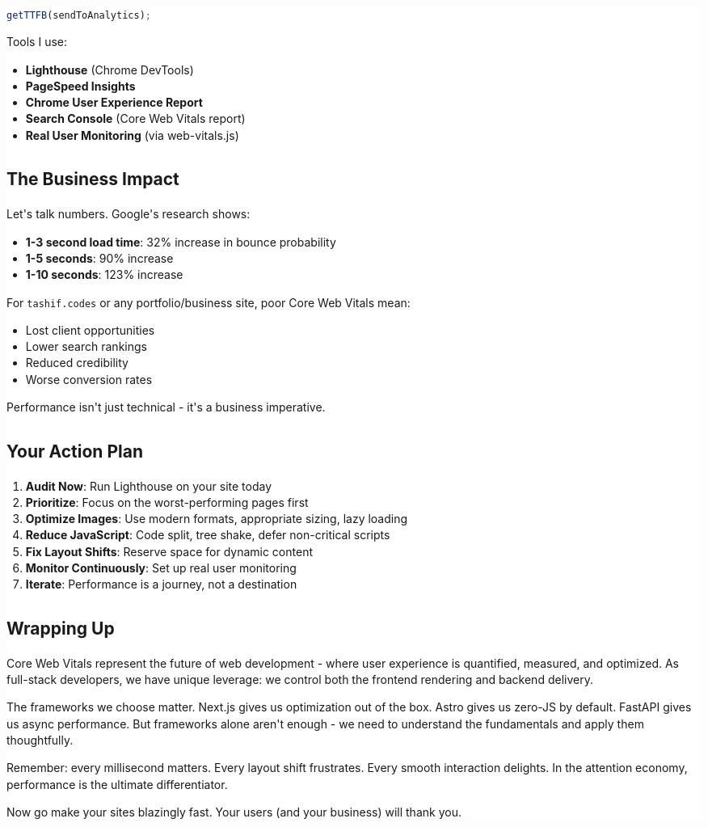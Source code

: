 ```javascript
getTTFB(sendToAnalytics);
```

Tools I use:

- **Lighthouse** (Chrome DevTools)
- **PageSpeed Insights**
- **Chrome User Experience Report**
- **Search Console** (Core Web Vitals report)
- **Real User Monitoring** (via web-vitals.js)

## The Business Impact

Let's talk numbers. Google's research shows:

- **1-3 second load time**: 32% increase in bounce probability
- **1-5 seconds**: 90% increase
- **1-10 seconds**: 123% increase

For `tashif.codes` or any portfolio/business site, poor Core Web Vitals mean:

- Lost client opportunities
- Lower search rankings
- Reduced credibility
- Worse conversion rates

Performance isn't just technical - it's a business imperative.

## Your Action Plan

1. **Audit Now**: Run Lighthouse on your site today
2. **Prioritize**: Focus on the worst-performing pages first
3. **Optimize Images**: Use modern formats, appropriate sizing, lazy loading
4. **Reduce JavaScript**: Code split, tree shake, defer non-critical scripts
5. **Fix Layout Shifts**: Reserve space for dynamic content
6. **Monitor Continuously**: Set up real user monitoring
7. **Iterate**: Performance is a journey, not a destination

## Wrapping Up

Core Web Vitals represent the future of web development - where user experience is quantified, measured, and optimized. As full-stack developers, we have unique leverage: we control both the frontend rendering and backend delivery.

The frameworks we choose matter. Next.js gives us optimization out of the box. Astro gives us zero-JS by default. FastAPI gives us async performance. But frameworks alone aren't enough - we need to understand the fundamentals and apply them thoughtfully.

Remember: every millisecond matters. Every layout shift frustrates. Every smooth interaction delights. In the attention economy, performance is the ultimate differentiator.

Now go make your sites blazingly fast. Your users (and your business) will thank you.
